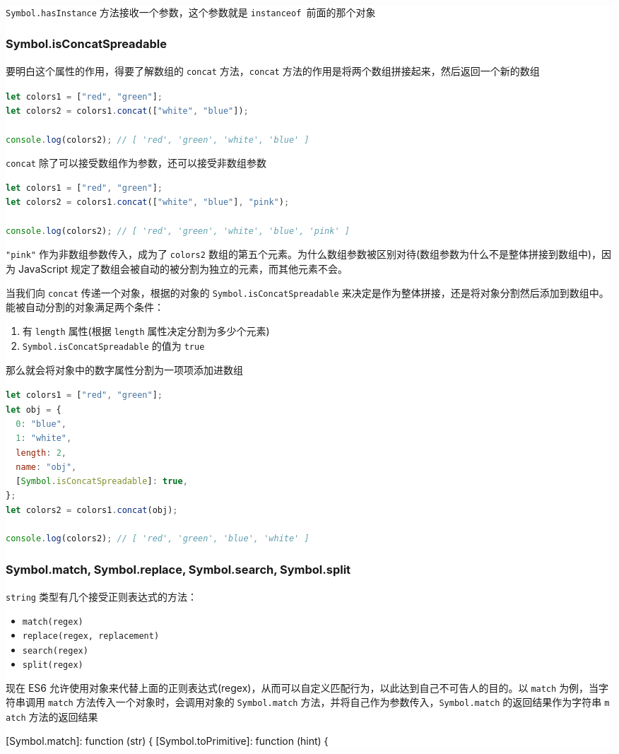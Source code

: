 `Symbol.hasInstance` 方法接收一个参数，这个参数就是 `instanceof `前面的那个对象

### Symbol.isConcatSpreadable

要明白这个属性的作用，得要了解数组的 `concat` 方法，`concat` 方法的作用是将两个数组拼接起来，然后返回一个新的数组

```javascript
let colors1 = ["red", "green"];
let colors2 = colors1.concat(["white", "blue"]);

console.log(colors2); // [ 'red', 'green', 'white', 'blue' ]
```

`concat` 除了可以接受数组作为参数，还可以接受非数组参数

```javascript
let colors1 = ["red", "green"];
let colors2 = colors1.concat(["white", "blue"], "pink");

console.log(colors2); // [ 'red', 'green', 'white', 'blue', 'pink' ]
```

`"pink"` 作为非数组参数传入，成为了 `colors2` 数组的第五个元素。为什么数组参数被区别对待(数组参数为什么不是整体拼接到数组中)，因为 JavaScript 规定了数组会被自动的被分割为独立的元素，而其他元素不会。

当我们向 `concat` 传递一个对象，根据的对象的 `Symbol.isConcatSpreadable` 来决定是作为整体拼接，还是将对象分割然后添加到数组中。能被自动分割的对象满足两个条件：

1. 有 `length` 属性(根据 `length` 属性决定分割为多少个元素)
2. `Symbol.isConcatSpreadable` 的值为 `true`

那么就会将对象中的数字属性分割为一项项添加进数组

```javascript
let colors1 = ["red", "green"];
let obj = {
  0: "blue",
  1: "white",
  length: 2,
  name: "obj",
  [Symbol.isConcatSpreadable]: true,
};
let colors2 = colors1.concat(obj);

console.log(colors2); // [ 'red', 'green', 'blue', 'white' ]
```

### Symbol.match, Symbol.replace, Symbol.search, Symbol.split

`string` 类型有几个接受正则表达式的方法：

- `match(regex)`
- `replace(regex, replacement)`
- `search(regex)`
- `split(regex)`

现在 ES6 允许使用对象来代替上面的正则表达式(regex)，从而可以自定义匹配行为，以此达到自己不可告人的目的。以 `match` 为例，当字符串调用 `match` 方法传入一个对象时，会调用对象的 `Symbol.match` 方法，并将自己作为参数传入，`Symbol.match` 的返回结果作为字符串 `match` 方法的返回结果


  [x]: "Alice",
  [first]: "Alice",
  [last]: {
  [age]: 28,
  [Symbol.match]: function (str) {
  [Symbol.toPrimitive]: function (hint) {